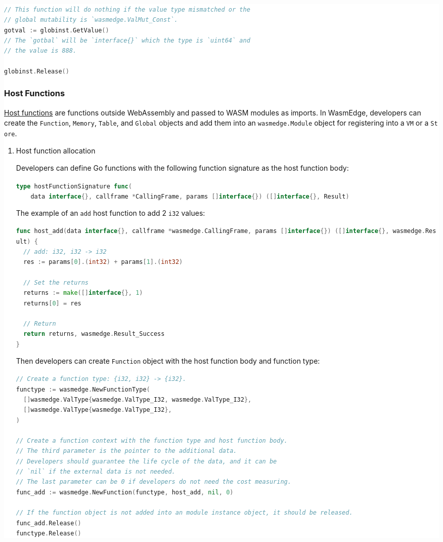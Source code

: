    ```go
   // This function will do nothing if the value type mismatched or the
   // global mutability is `wasmedge.ValMut_Const`.
   gotval := globinst.GetValue()
   // The `gotbal` will be `interface{}` which the type is `uint64` and
   // the value is 888.

   globinst.Release()
   ```

### Host Functions

[Host functions](https://webassembly.github.io/spec/core/exec/runtime.html#syntax-hostfunc) are functions outside WebAssembly and passed to WASM modules as imports. In WasmEdge, developers can create the `Function`, `Memory`, `Table`, and `Global` objects and add them into an `wasmedge.Module` object for registering into a `VM` or a `Store`.

1. Host function allocation

   Developers can define Go functions with the following function signature as the host function body:

   ```go
   type hostFunctionSignature func(
       data interface{}, callframe *CallingFrame, params []interface{}) ([]interface{}, Result)
   ```

   The example of an `add` host function to add 2 `i32` values:

   ```go
   func host_add(data interface{}, callframe *wasmedge.CallingFrame, params []interface{}) ([]interface{}, wasmedge.Result) {
     // add: i32, i32 -> i32
     res := params[0].(int32) + params[1].(int32)

     // Set the returns
     returns := make([]interface{}, 1)
     returns[0] = res

     // Return
     return returns, wasmedge.Result_Success
   }
   ```

   Then developers can create `Function` object with the host function body and function type:

   ```go
   // Create a function type: {i32, i32} -> {i32}.
   functype := wasmedge.NewFunctionType(
     []wasmedge.ValType{wasmedge.ValType_I32, wasmedge.ValType_I32},
     []wasmedge.ValType{wasmedge.ValType_I32},
   )

   // Create a function context with the function type and host function body.
   // The third parameter is the pointer to the additional data.
   // Developers should guarantee the life cycle of the data, and it can be
   // `nil` if the external data is not needed.
   // The last parameter can be 0 if developers do not need the cost measuring.
   func_add := wasmedge.NewFunction(functype, host_add, nil, 0)

   // If the function object is not added into an module instance object, it should be released.
   func_add.Release()
   functype.Release()
   ```
